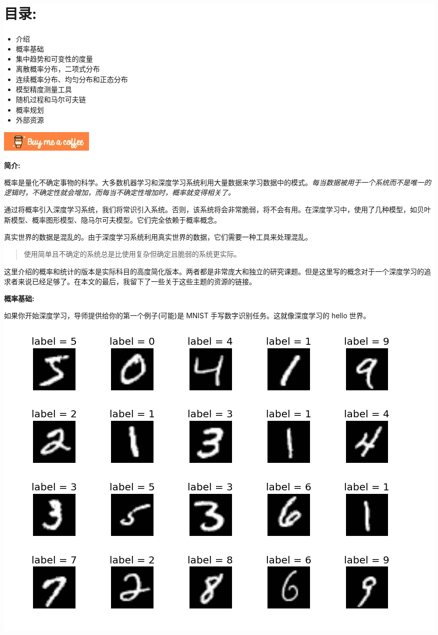 # 目录:

*   介绍
*   概率基础
*   集中趋势和可变性的度量
*   离散概率分布，二项式分布
*   连续概率分布、均匀分布和正态分布
*   模型精度测量工具
*   随机过程和马尔可夫链
*   概率规划
*   外部资源

[![](img/6d60b235fcc46a4bd696b90e886419ee.png)](https://www.buymeacoffee.com/laxmanvijay)

**简介:**

概率是量化不确定事物的科学。大多数机器学习和深度学习系统利用大量数据来学习数据中的模式。*每当数据被用于一个系统而不是唯一的逻辑时，不确定性就会增加，而每当不确定性增加时，概率就变得相关了。*

通过将概率引入深度学习系统，我们将常识引入系统。否则，该系统将会非常脆弱，将不会有用。在深度学习中，使用了几种模型，如贝叶斯模型、概率图形模型、隐马尔可夫模型。它们完全依赖于概率概念。

真实世界的数据是混乱的。由于深度学习系统利用真实世界的数据，它们需要一种工具来处理混乱。

> 使用简单且不确定的系统总是比使用复杂但确定且脆弱的系统更实际。

这里介绍的概率和统计的版本是实际科目的高度简化版本。两者都是非常庞大和独立的研究课题。但是这里写的概念对于一个深度学习的追求者来说已经足够了。在本文的最后，我留下了一些关于这些主题的资源的链接。

**概率基础:**

如果你开始深度学习，导师提供给你的第一个例子(可能)是 MNIST 手写数字识别任务。这就像深度学习的 hello 世界。

![](img/1a8bb8db13986fbfbb5124a34b59db9e.png)
